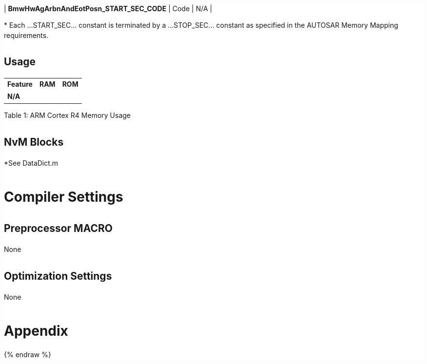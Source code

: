 | **BmwHwAgArbnAndEotPosn_START_SEC_CODE** | Code         | N/A       |

\* Each …START_SEC… constant is terminated by a …STOP_SEC… constant as
specified in the AUTOSAR Memory Mapping requirements.

## Usage

|             |         |         |
|-------------|---------|---------|
| **Feature** | **RAM** | **ROM** |
| **N/A**     |         |         |

Table 1: ARM Cortex R4 Memory Usage

## NvM Blocks

\*See DataDict.m

# Compiler Settings

##  Preprocessor MACRO

None

## Optimization Settings

None

# Appendix

{% endraw %}